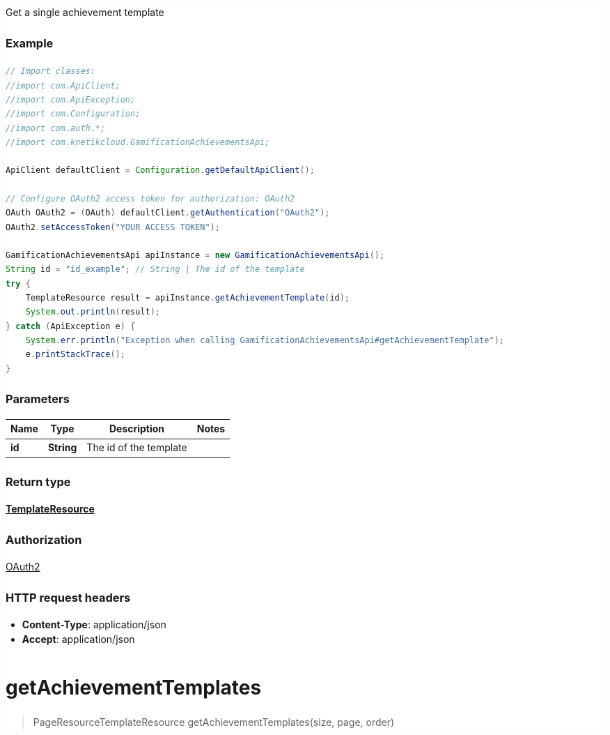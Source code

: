 Get a single achievement template

### Example
```java
// Import classes:
//import com.ApiClient;
//import com.ApiException;
//import com.Configuration;
//import com.auth.*;
//import com.knetikcloud.GamificationAchievementsApi;

ApiClient defaultClient = Configuration.getDefaultApiClient();

// Configure OAuth2 access token for authorization: OAuth2
OAuth OAuth2 = (OAuth) defaultClient.getAuthentication("OAuth2");
OAuth2.setAccessToken("YOUR ACCESS TOKEN");

GamificationAchievementsApi apiInstance = new GamificationAchievementsApi();
String id = "id_example"; // String | The id of the template
try {
    TemplateResource result = apiInstance.getAchievementTemplate(id);
    System.out.println(result);
} catch (ApiException e) {
    System.err.println("Exception when calling GamificationAchievementsApi#getAchievementTemplate");
    e.printStackTrace();
}
```

### Parameters

Name | Type | Description  | Notes
------------- | ------------- | ------------- | -------------
 **id** | **String**| The id of the template |

### Return type

[**TemplateResource**](TemplateResource.md)

### Authorization

[OAuth2](../README.md#OAuth2)

### HTTP request headers

 - **Content-Type**: application/json
 - **Accept**: application/json

<a name="getAchievementTemplates"></a>
# **getAchievementTemplates**
> PageResourceTemplateResource getAchievementTemplates(size, page, order)
